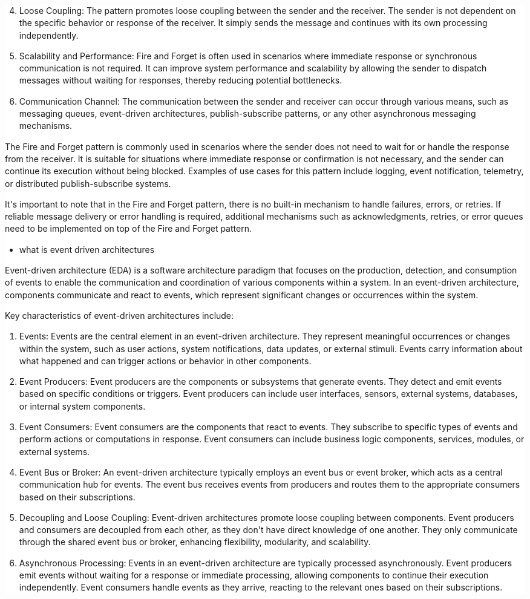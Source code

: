4. Loose Coupling: The pattern promotes loose coupling between the sender and the receiver. The sender is not dependent on the specific behavior or response of the receiver. It simply sends the message and continues with its own processing independently.

5. Scalability and Performance: Fire and Forget is often used in scenarios where immediate response or synchronous communication is not required. It can improve system performance and scalability by allowing the sender to dispatch messages without waiting for responses, thereby reducing potential bottlenecks.

6. Communication Channel: The communication between the sender and receiver can occur through various means, such as messaging queues, event-driven architectures, publish-subscribe patterns, or any other asynchronous messaging mechanisms.

The Fire and Forget pattern is commonly used in scenarios where the sender does not need to wait for or handle the response from the receiver. It is suitable for situations where immediate response or confirmation is not necessary, and the sender can continue its execution without being blocked. Examples of use cases for this pattern include logging, event notification, telemetry, or distributed publish-subscribe systems.

It's important to note that in the Fire and Forget pattern, there is no built-in mechanism to handle failures, errors, or retries. If reliable message delivery or error handling is required, additional mechanisms such as acknowledgments, retries, or error queues need to be implemented on top of the Fire and Forget pattern.

- what is event driven architectures

Event-driven architecture (EDA) is a software architecture paradigm that focuses on the production, detection, and consumption of events to enable the communication and coordination of various components within a system. In an event-driven architecture, components communicate and react to events, which represent significant changes or occurrences within the system.

Key characteristics of event-driven architectures include:

1. Events: Events are the central element in an event-driven architecture. They represent meaningful occurrences or changes within the system, such as user actions, system notifications, data updates, or external stimuli. Events carry information about what happened and can trigger actions or behavior in other components.

2. Event Producers: Event producers are the components or subsystems that generate events. They detect and emit events based on specific conditions or triggers. Event producers can include user interfaces, sensors, external systems, databases, or internal system components.

3. Event Consumers: Event consumers are the components that react to events. They subscribe to specific types of events and perform actions or computations in response. Event consumers can include business logic components, services, modules, or external systems.

4. Event Bus or Broker: An event-driven architecture typically employs an event bus or event broker, which acts as a central communication hub for events. The event bus receives events from producers and routes them to the appropriate consumers based on their subscriptions.

5. Decoupling and Loose Coupling: Event-driven architectures promote loose coupling between components. Event producers and consumers are decoupled from each other, as they don't have direct knowledge of one another. They only communicate through the shared event bus or broker, enhancing flexibility, modularity, and scalability.

6. Asynchronous Processing: Events in an event-driven architecture are typically processed asynchronously. Event producers emit events without waiting for a response or immediate processing, allowing components to continue their execution independently. Event consumers handle events as they arrive, reacting to the relevant ones based on their subscriptions.
